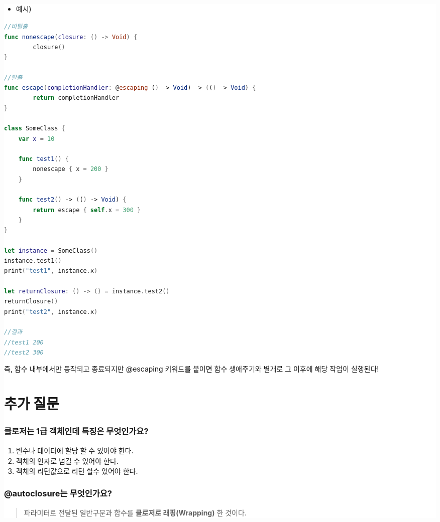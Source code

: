 - 예시)

```swift
//비탈출
func nonescape(closure: () -> Void) {
		closure()
}

//탈출
func escape(completionHandler: @escaping () -> Void) -> (() -> Void) {
		return completionHandler
}

class SomeClass {
    var x = 10
    
    func test1() {
        nonescape { x = 200 }
    }
    
    func test2() -> (() -> Void) {
        return escape { self.x = 300 }
    }
}

let instance = SomeClass()
instance.test1()
print("test1", instance.x)

let returnClosure: () -> () = instance.test2()
returnClosure()
print("test2", instance.x)

//결과
//test1 200
//test2 300
```

즉, 함수 내부에서만 동작되고 종료되지만 @escaping 키워드를 붙이면 함수 생애주기와 별개로 그 이후에 해당 작업이 실행된다!

# 추가 질문

### 클로저는 1급 객체인데 특징은 무엇인가요?

1. 변수나 데이터에 할당 할 수 있어야 한다.
2. 객체의 인자로 넘길 수 있어야 한다.
3. 객체의 리턴값으로 리턴 할수 있어야 한다.

### @autoclosure는 무엇인가요?

> 파라미터로 전달된 일반구문과 함수를 **클로저로 래핑(Wrapping)** 한 것이다.
> 
